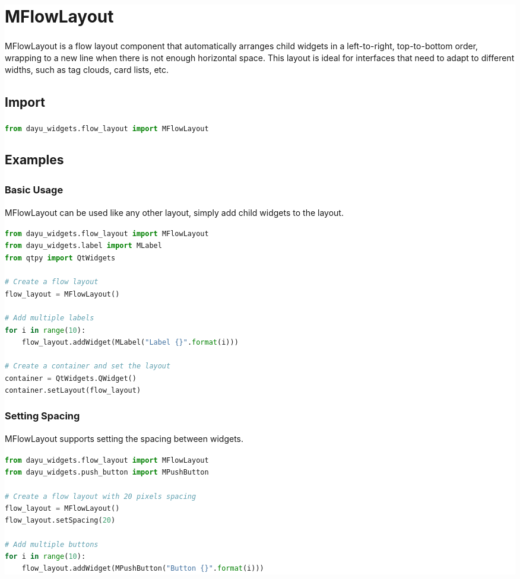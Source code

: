 # MFlowLayout

MFlowLayout is a flow layout component that automatically arranges child widgets in a left-to-right, top-to-bottom order, wrapping to a new line when there is not enough horizontal space. This layout is ideal for interfaces that need to adapt to different widths, such as tag clouds, card lists, etc.

## Import

```python
from dayu_widgets.flow_layout import MFlowLayout
```

## Examples

### Basic Usage

MFlowLayout can be used like any other layout, simply add child widgets to the layout.

```python
from dayu_widgets.flow_layout import MFlowLayout
from dayu_widgets.label import MLabel
from qtpy import QtWidgets

# Create a flow layout
flow_layout = MFlowLayout()

# Add multiple labels
for i in range(10):
    flow_layout.addWidget(MLabel("Label {}".format(i)))

# Create a container and set the layout
container = QtWidgets.QWidget()
container.setLayout(flow_layout)
```

### Setting Spacing

MFlowLayout supports setting the spacing between widgets.

```python
from dayu_widgets.flow_layout import MFlowLayout
from dayu_widgets.push_button import MPushButton

# Create a flow layout with 20 pixels spacing
flow_layout = MFlowLayout()
flow_layout.setSpacing(20)

# Add multiple buttons
for i in range(10):
    flow_layout.addWidget(MPushButton("Button {}".format(i)))
```
